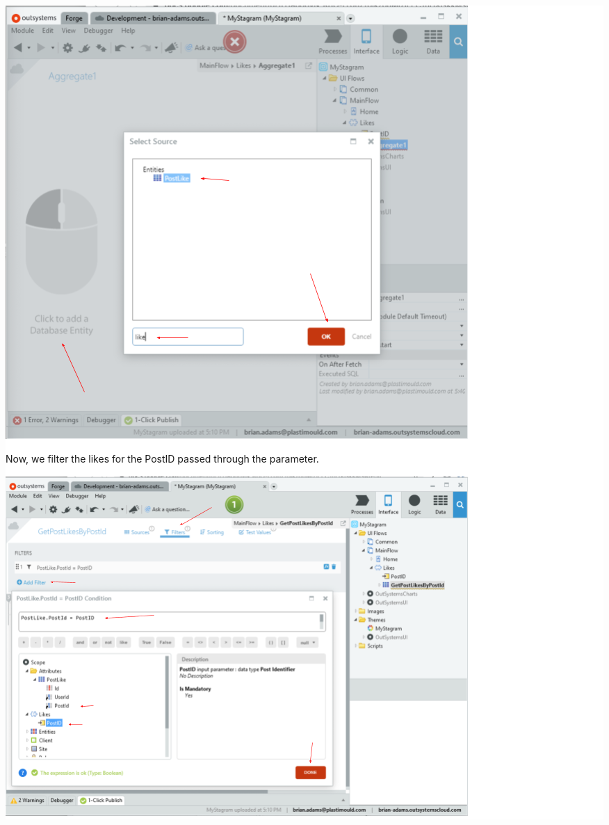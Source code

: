 ![](images/image31.png)

Now, we filter the likes for the PostID passed through the parameter.

![](images/image60.png)
